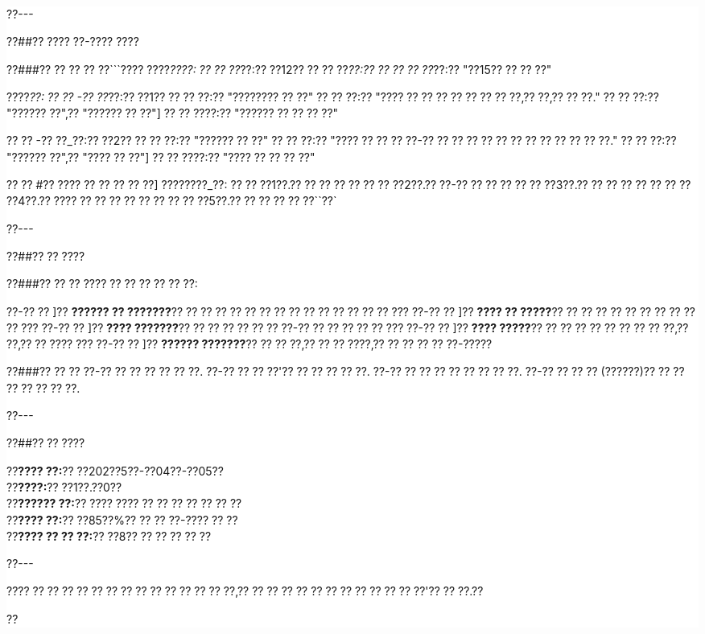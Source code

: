 ??---

??##?? ???? ??-???? ????

??###?? ?? ?? ??
??```????
????_????:
?? ?? ??_??:?? ??12??
?? ?? ??_??:?? ??
?? ?? ??_??:?? "??15?? ?? ?? ??"

????_??:
?? ?? -?? ??_??:?? ??1??
??   ?? ??:?? "???????? ?? ??"
??   ?? ??:?? "???? ?? ?? ?? ?? ?? ?? ?? ??,?? ??,?? ?? ??."
??   ?? ??:?? "?????? ??",?? "?????? ?? ??"]
??   ?? ????:?? "?????? ?? ?? ?? ??"

?? ?? -?? ??_??:?? ??2??
??   ?? ??:?? "?????? ?? ??"
??   ?? ??:?? "???? ?? ?? ?? ??-?? ?? ?? ?? ?? ?? ?? ?? ?? ?? ?? ?? ??."
??   ?? ??:?? "?????? ??",?? "???? ?? ??"]
??   ?? ????:?? "???? ?? ?? ?? ??"

?? ?? #?? ???? ?? ?? ?? ?? ??]
????????_??:
?? ?? ??1??.?? ?? ?? ?? ??
?? ?? ??2??.?? ??-?? ?? ?? ??
?? ?? ??3??.?? ?? ?? ?? ?? ??
?? ?? ??4??.?? ???? ?? ?? ?? ?? ?? ??
?? ?? ??5??.?? ?? ?? ?? ??
??``??`

??---

??##?? ?? ????

??###?? ?? ??
???? ?? ?? ?? ?? ?? ??:

??-?? ?? ]?? **?????? ?? ???????**?? ?? ?? ?? ?? ?? ?? ?? ?? ?? ?? ?? ?? ?? ?? ???
??-?? ?? ]?? **???? ?? ?????**?? ?? ?? ?? ?? ?? ?? ?? ?? ?? ?? ???
??-?? ?? ]?? **???? ???????**?? ?? ?? ?? ?? ?? ?? ??-?? ?? ?? ?? ?? ?? ???
??-?? ?? ]?? **???? ?????**?? ?? ?? ?? ?? ?? ?? ?? ?? ??,?? ??,?? ?? ???? ???
??-?? ?? ]?? **?????? ???????**?? ?? ?? ??,?? ?? ?? ????,?? ?? ?? ?? ?? ??-?????

??###?? ?? ??
??-?? ?? ?? ?? ?? ?? ??.
??-?? ?? ?? ??'?? ?? ?? ?? ?? ??.
??-?? ?? ?? ?? ?? ?? ?? ?? ??.
??-?? ?? ?? ?? (??????)?? ?? ?? ?? ?? ?? ?? ??.

??---

??##?? ?? ????

??**???? ??:**?? ??202??5??-??04??-??05??  
??**????:**?? ??1??.??0??  
??**?????? ??:**?? ???? ???? ?? ?? ?? ?? ?? ?? ??  
??**???? ??:**?? ??85??%?? ?? ?? ??-???? ?? ??  
??**???? ?? ?? ??:**?? ??8?? ?? ?? ?? ?? ??

??---

???? ?? ?? ?? ?? ?? ?? ?? ?? ?? ?? ?? ?? ?? ??,?? ?? ?? ?? ?? ?? ?? ?? ?? ?? ?? ?? ??'?? ?? ??.??

??